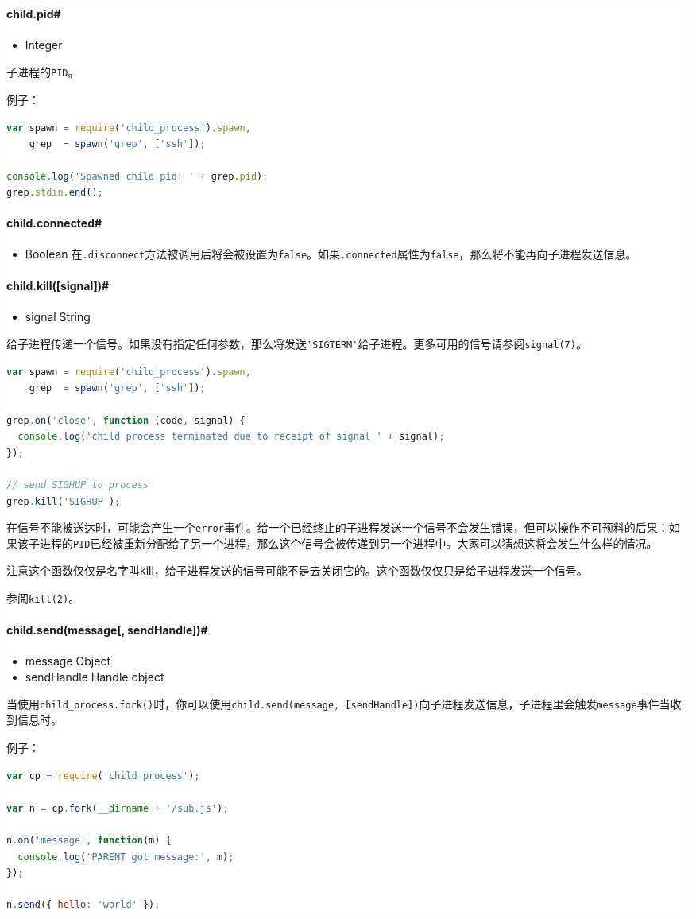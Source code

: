 #### child.pid#

 - Integer

子进程的`PID`。

例子：

```js
var spawn = require('child_process').spawn,
    grep  = spawn('grep', ['ssh']);

console.log('Spawned child pid: ' + grep.pid);
grep.stdin.end();
```

#### child.connected#

 - Boolean 在`.disconnect`方法被调用后将会被设置为`false`。如果`.connected`属性为`false`，那么将不能再向子进程发送信息。

#### child.kill([signal])#

 - signal String

给子进程传递一个信号。如果没有指定任何参数，那么将发送`'SIGTERM'`给子进程。更多可用的信号请参阅`signal(7)`。

```js
var spawn = require('child_process').spawn,
    grep  = spawn('grep', ['ssh']);

grep.on('close', function (code, signal) {
  console.log('child process terminated due to receipt of signal ' + signal);
});

// send SIGHUP to process
grep.kill('SIGHUP');
```

在信号不能被送达时，可能会产生一个`error`事件。给一个已经终止的子进程发送一个信号不会发生错误，但可以操作不可预料的后果：如果该子进程的`PID`已经被重新分配给了另一个进程，那么这个信号会被传递到另一个进程中。大家可以猜想这将会发生什么样的情况。

注意这个函数仅仅是名字叫kill，给子进程发送的信号可能不是去关闭它的。这个函数仅仅只是给子进程发送一个信号。

参阅`kill(2)`。

#### child.send(message[, sendHandle])#

 - message Object
 - sendHandle Handle object

当使用`child_process.fork()`时，你可以使用`child.send(message, [sendHandle])`向子进程发送信息，子进程里会触发`message`事件当收到信息时。

例子：

```js
var cp = require('child_process');

var n = cp.fork(__dirname + '/sub.js');

n.on('message', function(m) {
  console.log('PARENT got message:', m);
});

n.send({ hello: 'world' });
```
